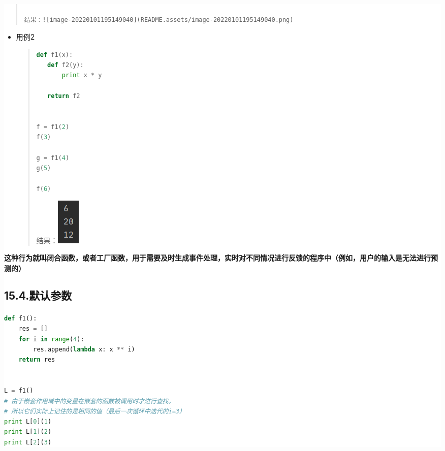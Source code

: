   >```
  >
  >结果：![image-20220101195149040](README.assets/image-20220101195149040.png)

- 用例2

  >```python
  >def f1(x):
  >    def f2(y):
  >        print x * y
  >
  >    return f2
  >
  >
  >f = f1(2)
  >f(3)
  >
  >g = f1(4)
  >g(5)
  >
  >f(6)
  >```
  >
  >结果：![image-20220101201422335](README.assets/image-20220101201422335.png)

**这种行为就叫闭合函数，或者工厂函数，用于需要及时生成事件处理，实时对不同情况进行反馈的程序中（例如，用户的输入是无法进行预测的）**

## 15.4.默认参数

```python
def f1():
    res = []
    for i in range(4):
        res.append(lambda x: x ** i)
    return res


L = f1()
# 由于嵌套作用域中的变量在嵌套的函数被调用时才进行查找，
# 所以它们实际上记住的是相同的值（最后一次循环中迭代的i=3）
print L[0](1)
print L[1](2)
print L[2](3)
```

